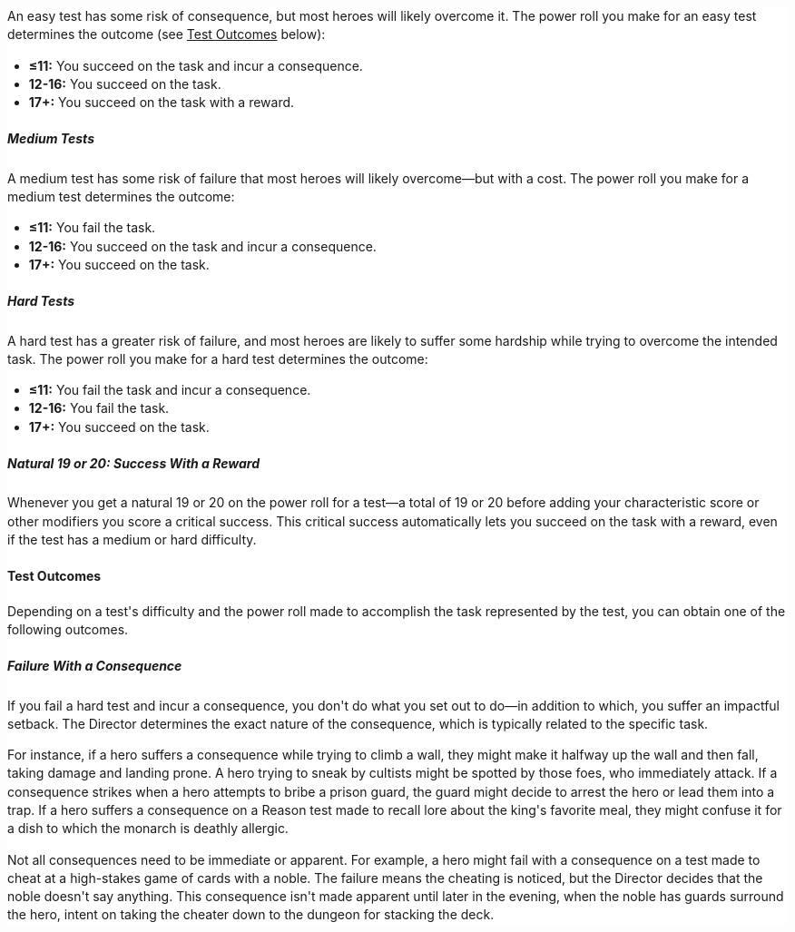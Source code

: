 An easy test has some risk of consequence, but most heroes will likely overcome it. The power roll you make for an easy test determines the outcome (see [Test Outcomes](#page-264-0) below):

- **≤11:** You succeed on the task and incur a consequence.
- **12-16:** You succeed on the task.
- **17+:** You succeed on the task with a reward.

##### Medium Tests

A medium test has some risk of failure that most heroes will likely overcome—but with a cost. The power roll you make for a medium test determines the outcome:

- **≤11:** You fail the task.
- **12-16:** You succeed on the task and incur a consequence.
- **17+:** You succeed on the task.

##### Hard Tests

A hard test has a greater risk of failure, and most heroes are likely to suffer some hardship while trying to overcome the intended task. The power roll you make for a hard test determines the outcome:

- **≤11:** You fail the task and incur a consequence.
- **12-16:** You fail the task.
- **17+:** You succeed on the task.

##### Natural 19 or 20: Success With a Reward

Whenever you get a natural 19 or 20 on the power roll for a test—a total of 19 or 20 before adding your characteristic score or other modifiers you score a critical success. This critical success automatically lets you succeed on the task with a reward, even if the test has a medium or hard difficulty.

#### Test Outcomes

Depending on a test's difficulty and the power roll made to accomplish the task represented by the test, you can obtain one of the following outcomes.

##### Failure With a Consequence

If you fail a hard test and incur a consequence, you don't do what you set out to do—in addition to which, you suffer an impactful setback. The Director determines the exact nature of the consequence, which is typically related to the specific task.

For instance, if a hero suffers a consequence while trying to climb a wall, they might make it halfway up the wall and then fall, taking damage and landing prone. A hero trying to sneak by cultists might be spotted by those foes, who immediately attack. If a consequence strikes when a hero attempts to bribe a prison guard, the guard might decide to arrest the hero or lead them into a trap. If a hero suffers a consequence on a Reason test made to recall lore about the king's favorite meal, they might confuse it for a dish to which the monarch is deathly allergic.

Not all consequences need to be immediate or apparent. For example, a hero might fail with a consequence on a test made to cheat at a high-stakes game of cards with a noble. The failure means the cheating is noticed, but the Director decides that the noble doesn't say anything. This consequence isn't made apparent until later in the evening, when the noble has guards surround the hero, intent on taking the cheater down to the dungeon for stacking the deck.
